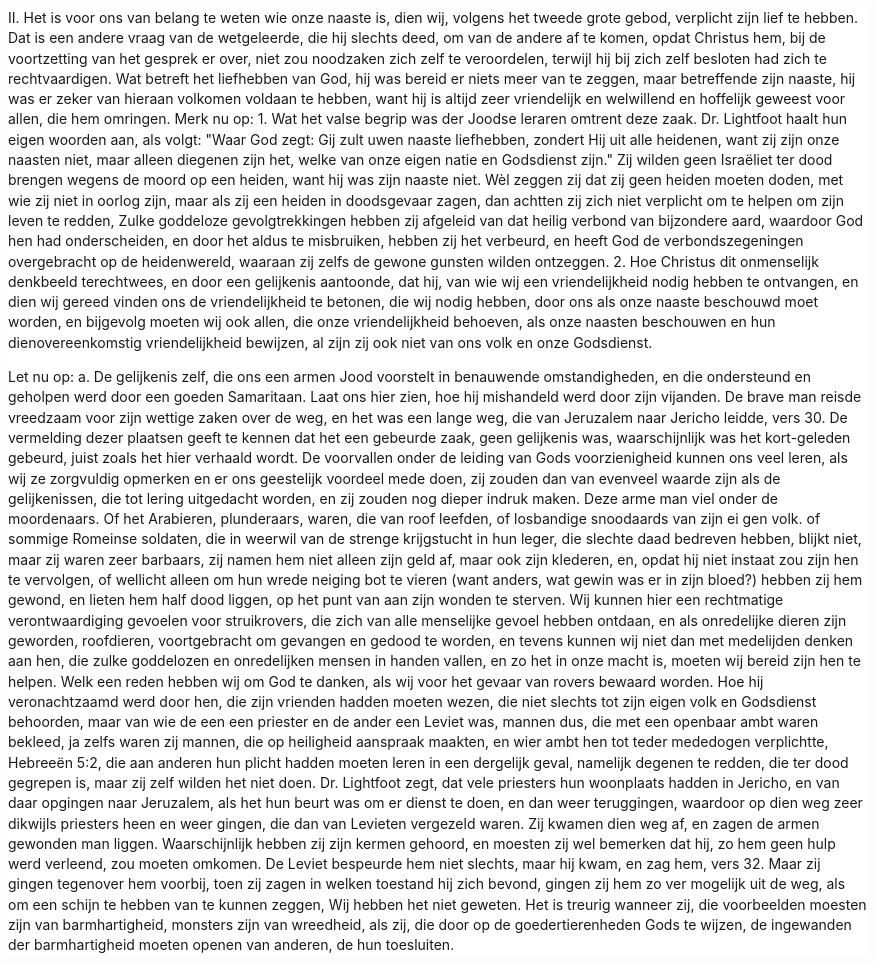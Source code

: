 II. Het is voor ons van belang te weten wie onze naaste is, dien wij, volgens het tweede grote gebod, verplicht zijn lief te hebben. Dat is een andere vraag van de wetgeleerde, die hij slechts deed, om van de andere af te komen, opdat Christus hem, bij de voortzetting van het gesprek er over, niet zou noodzaken zich zelf te veroordelen, terwijl hij bij zich zelf besloten had zich te rechtvaardigen. Wat betreft het liefhebben van God, hij was bereid er niets meer van te zeggen, maar betreffende zijn naaste, hij was er zeker van hieraan volkomen voldaan te hebben, want hij is altijd zeer vriendelijk en welwillend en hoffelijk geweest voor allen, die hem omringen. 
Merk nu op:
1\. Wat het valse begrip was der Joodse leraren omtrent deze zaak. Dr. Lightfoot haalt hun eigen woorden aan, als volgt: "Waar God zegt: Gij zult uwen naaste liefhebben, zondert Hij uit alle heidenen, want zij zijn onze naasten niet, maar alleen diegenen zijn het, welke van onze eigen natie en Godsdienst zijn." Zij wilden geen Israëliet ter dood brengen wegens de moord op een heiden, want hij was zijn naaste niet. Wèl zeggen zij dat zij geen heiden moeten doden, met wie zij niet in oorlog zijn, maar als zij een heiden in doodsgevaar zagen, dan achtten zij zich niet verplicht om te helpen om zijn leven te redden, Zulke goddeloze gevolgtrekkingen hebben zij afgeleid van dat heilig verbond van bijzondere aard, waardoor God hen had onderscheiden, en door het aldus te misbruiken, hebben zij het verbeurd, en heeft God de verbondszegeningen overgebracht op de heidenwereld, waaraan zij zelfs de gewone gunsten wilden ontzeggen. 
2\. Hoe Christus dit onmenselijk denkbeeld terechtwees, en door een gelijkenis aantoonde, dat hij, van wie wij een vriendelijkheid nodig hebben te ontvangen, en dien wij gereed vinden ons de vriendelijkheid te betonen, die wij nodig hebben, door ons als onze naaste beschouwd moet worden, en bijgevolg moeten wij ook allen, die onze vriendelijkheid behoeven, als onze naasten beschouwen en hun dienovereenkomstig vriendelijkheid bewijzen, al zijn zij ook niet van ons volk en onze Godsdienst. 

Let nu op:
a. De gelijkenis zelf, die ons een armen Jood voorstelt in benauwende omstandigheden, en die ondersteund en geholpen werd door een goeden Samaritaan. Laat ons hier zien, hoe hij mishandeld werd door zijn vijanden. De brave man reisde vreedzaam voor zijn wettige zaken over de weg, en het was een lange weg, die van Jeruzalem naar Jericho leidde, vers 30. De vermelding dezer plaatsen geeft te kennen dat het een gebeurde zaak, geen gelijkenis was, waarschijnlijk was het kort-geleden gebeurd, juist zoals het hier verhaald wordt. De voorvallen onder de leiding van Gods voorzienigheid kunnen ons veel leren, als wij ze zorgvuldig opmerken en er ons geestelijk voordeel mede doen, zij zouden dan van evenveel waarde zijn als de gelijkenissen, die tot lering uitgedacht worden, en zij zouden nog dieper indruk maken. 
Deze arme man viel onder de moordenaars. Of het Arabieren, plunderaars, waren, die van roof leefden, of losbandige snoodaards van zijn ei gen volk. of sommige Romeinse soldaten, die in weerwil van de strenge krijgstucht in hun leger, die slechte daad bedreven hebben, blijkt niet, maar zij waren zeer barbaars, zij namen hem niet alleen zijn geld af, maar ook zijn klederen, en, opdat hij niet instaat zou zijn hen te vervolgen, of wellicht alleen om hun wrede neiging bot te vieren (want anders, wat gewin was er in zijn bloed?) hebben zij hem gewond, en lieten hem half dood liggen, op het punt van aan zijn wonden te sterven. 
Wij kunnen hier een rechtmatige verontwaardiging gevoelen voor struikrovers, die zich van alle menselijke gevoel hebben ontdaan, en als onredelijke dieren zijn geworden, roofdieren, voortgebracht om gevangen en gedood te worden, en tevens kunnen wij niet dan met medelijden denken aan hen, die zulke goddelozen en onredelijken mensen in handen vallen, en zo het in onze macht is, moeten wij bereid zijn hen te helpen. Welk een reden hebben wij om God te danken, als wij voor het gevaar van rovers bewaard worden. Hoe hij veronachtzaamd werd door hen, die zijn vrienden hadden moeten wezen, die niet slechts tot zijn eigen volk en Godsdienst behoorden, maar van wie de een een priester en de ander een Leviet was, mannen dus, die met een openbaar ambt waren bekleed, ja zelfs waren zij mannen, die op heiligheid aanspraak maakten, en wier ambt hen tot teder mededogen verplichtte, Hebreeën 5:2, die aan anderen hun plicht hadden moeten leren in een dergelijk geval, namelijk degenen te redden, die ter dood gegrepen is, maar zij zelf wilden het niet doen.
Dr. Lightfoot zegt, dat vele priesters hun woonplaats hadden in Jericho, en van daar opgingen naar Jeruzalem, als het hun beurt was om er dienst te doen, en dan weer teruggingen, waardoor op dien weg zeer dikwijls priesters heen en weer gingen, die dan van Levieten vergezeld waren. Zij kwamen dien weg af, en zagen de armen gewonden man liggen. Waarschijnlijk hebben zij zijn kermen gehoord, en moesten zij wel bemerken dat hij, zo hem geen hulp werd verleend, zou moeten omkomen. 
De Leviet bespeurde hem niet slechts, maar hij kwam, en zag hem, vers 32. Maar zij gingen tegenover hem voorbij, toen zij zagen in welken toestand hij zich bevond, gingen zij hem zo ver mogelijk uit de weg, als om een schijn te hebben van te kunnen zeggen, Wij hebben het niet geweten. Het is treurig wanneer zij, die voorbeelden moesten zijn van barmhartigheid, monsters zijn van wreedheid, als zij, die door op de goedertierenheden Gods te wijzen, de ingewanden der barmhartigheid moeten openen van anderen, de hun toesluiten. 